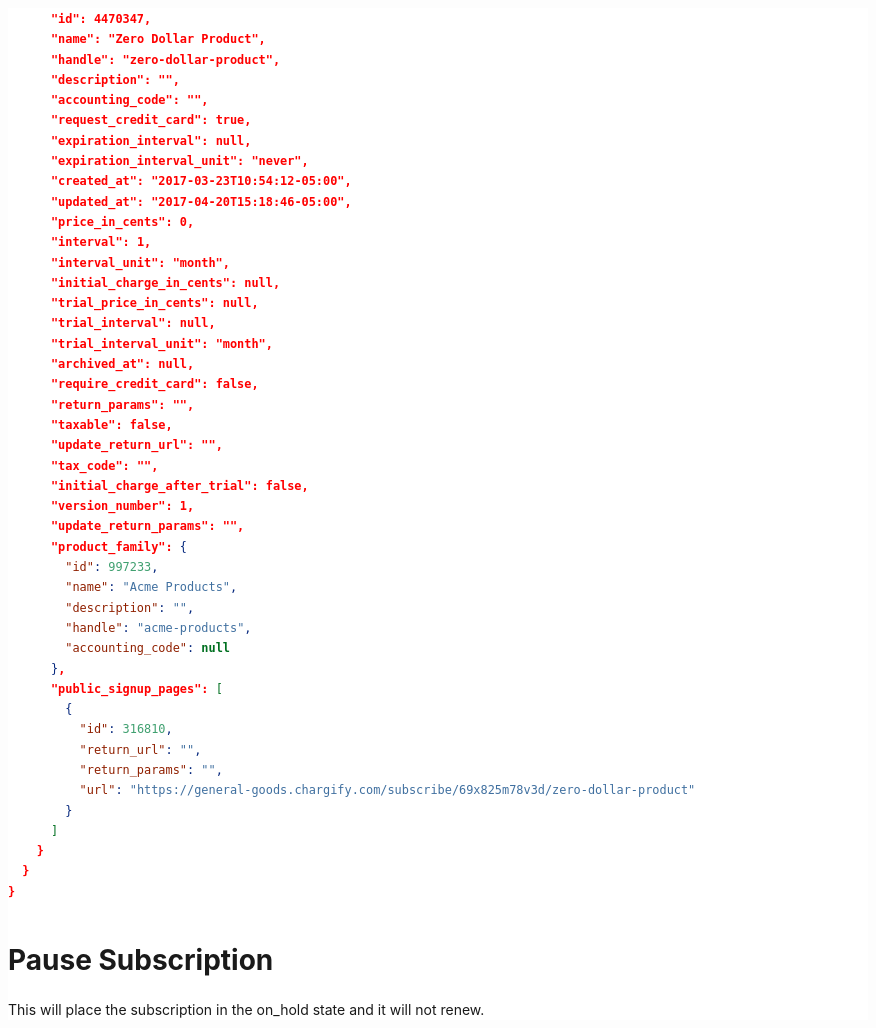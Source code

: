 ```json
      "id": 4470347,
      "name": "Zero Dollar Product",
      "handle": "zero-dollar-product",
      "description": "",
      "accounting_code": "",
      "request_credit_card": true,
      "expiration_interval": null,
      "expiration_interval_unit": "never",
      "created_at": "2017-03-23T10:54:12-05:00",
      "updated_at": "2017-04-20T15:18:46-05:00",
      "price_in_cents": 0,
      "interval": 1,
      "interval_unit": "month",
      "initial_charge_in_cents": null,
      "trial_price_in_cents": null,
      "trial_interval": null,
      "trial_interval_unit": "month",
      "archived_at": null,
      "require_credit_card": false,
      "return_params": "",
      "taxable": false,
      "update_return_url": "",
      "tax_code": "",
      "initial_charge_after_trial": false,
      "version_number": 1,
      "update_return_params": "",
      "product_family": {
        "id": 997233,
        "name": "Acme Products",
        "description": "",
        "handle": "acme-products",
        "accounting_code": null
      },
      "public_signup_pages": [
        {
          "id": 316810,
          "return_url": "",
          "return_params": "",
          "url": "https://general-goods.chargify.com/subscribe/69x825m78v3d/zero-dollar-product"
        }
      ]
    }
  }
}
```


# Pause Subscription

This will place the subscription in the on_hold state and it will not renew.
